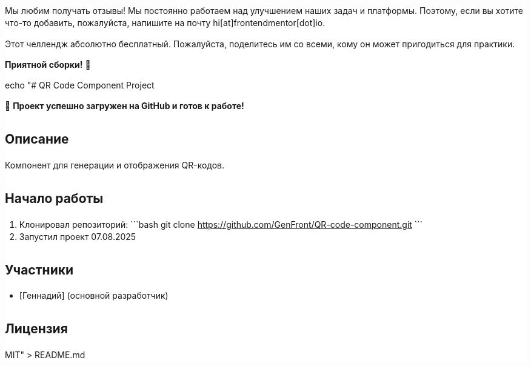 Мы любим получать отзывы! Мы постоянно работаем над улучшением наших задач и платформы. Поэтому, если вы хотите что-то добавить, пожалуйста, напишите на почту hi[at]frontendmentor[dot]io.

Этот челлендж абсолютно бесплатный. Пожалуйста, поделитесь им со всеми, кому он может пригодиться для практики.

**Приятной сборки!** 🚀

echo "# QR Code Component Project

🚀 **Проект успешно загружен на GitHub и готов к работе!**

## Описание
Компонент для генерации и отображения QR-кодов.

## Начало работы
1. Клонировал репозиторий:
   \`\`\`bash
   git clone https://github.com/GenFront/QR-code-component.git
   \`\`\`
2. Запустил проект 07.08.2025

## Участники
- [Геннадий] (основной разработчик)

## Лицензия
MIT" > README.md